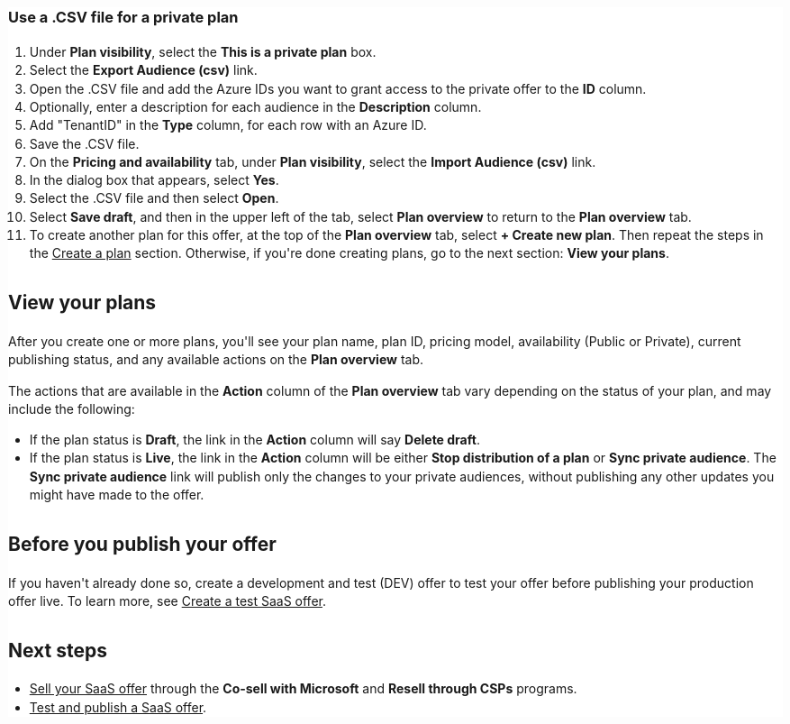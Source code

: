 ### Use a .CSV file for a private plan

1. Under **Plan visibility**, select the **This is a private plan** box.
2. Select the **Export Audience (csv)** link.
3. Open the .CSV file and add the Azure IDs you want to grant access to the private offer to the **ID** column.
4. Optionally, enter a description for each audience in the **Description** column.
5. Add "TenantID" in the **Type** column, for each row with an Azure ID.
6. Save the .CSV file.
7. On the **Pricing and availability** tab, under **Plan visibility**, select the **Import Audience (csv)** link.
8. In the dialog box that appears, select **Yes**.
9. Select the .CSV file and then select **Open**.
10. Select **Save draft**, and then in the upper left of the tab, select **Plan overview** to return to the **Plan overview** tab.
11. To create another plan for this offer, at the top of the **Plan overview** tab, select **+ Create new plan**. Then repeat the steps in the [Create a plan](#create-a-plan) section. Otherwise, if you're done creating plans, go to the next section: **View your plans**.

## View your plans

After you create one or more plans, you'll see your plan name, plan ID, pricing model, availability (Public or Private), current publishing status, and any available actions on the **Plan overview** tab.

The actions that are available in the **Action** column of the **Plan overview** tab vary depending on the status of your plan, and may include the following:

- If the plan status is **Draft**, the link in the **Action** column will say **Delete draft**.
- If the plan status is **Live**, the link in the **Action** column will be either **Stop distribution of a plan** or **Sync private audience**. The **Sync private audience** link will publish only the changes to your private audiences, without publishing any other updates you might have made to the offer.

## Before you publish your offer

If you haven't already done so, create a development and test (DEV) offer to test your offer before publishing your production offer live. To learn more, see [Create a test SaaS offer](create-saas-dev-test-offer.md).

## Next steps

- [Sell your SaaS offer](create-new-saas-offer-marketing.md) through the **Co-sell with Microsoft** and **Resell through CSPs** programs.
- [Test and publish a SaaS offer](test-publish-saas-offer.md).
